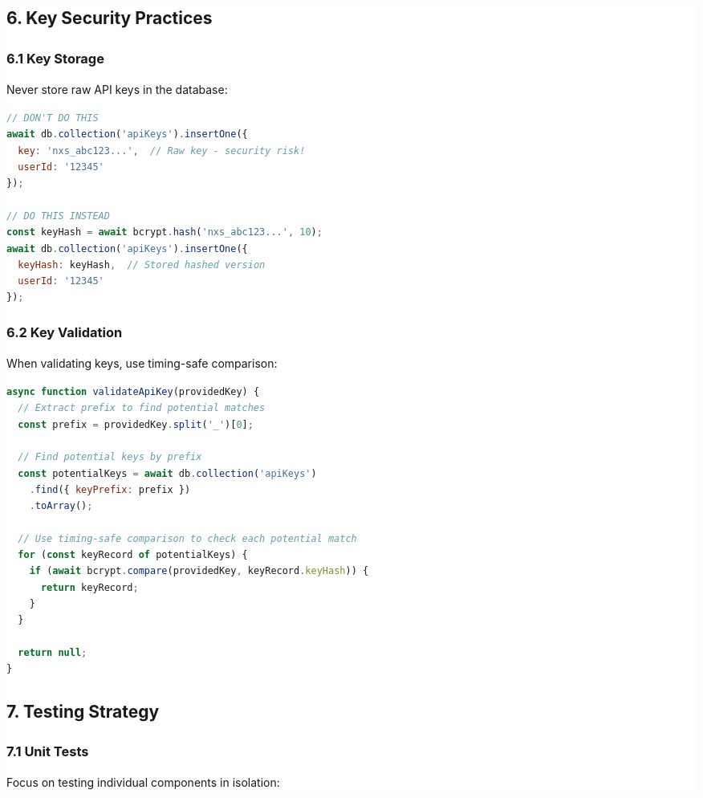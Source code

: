 ## 6. Key Security Practices

### 6.1 Key Storage

Never store raw API keys in the database:

```javascript
// DON'T DO THIS
await db.collection('apiKeys').insertOne({
  key: 'nxs_abc123...',  // Raw key - security risk!
  userId: '12345'
});

// DO THIS INSTEAD
const keyHash = await bcrypt.hash('nxs_abc123...', 10);
await db.collection('apiKeys').insertOne({
  keyHash: keyHash,  // Stored hashed version
  userId: '12345'
});
```

### 6.2 Key Validation

When validating keys, use timing-safe comparison:

```javascript
async function validateApiKey(providedKey) {
  // Extract prefix to find potential matches
  const prefix = providedKey.split('_')[0];
  
  // Find potential keys by prefix
  const potentialKeys = await db.collection('apiKeys')
    .find({ keyPrefix: prefix })
    .toArray();
    
  // Use timing-safe comparison to check each potential match
  for (const keyRecord of potentialKeys) {
    if (await bcrypt.compare(providedKey, keyRecord.keyHash)) {
      return keyRecord;
    }
  }
  
  return null;
}
```

## 7. Testing Strategy

### 7.1 Unit Tests

Focus on testing individual components in isolation:
